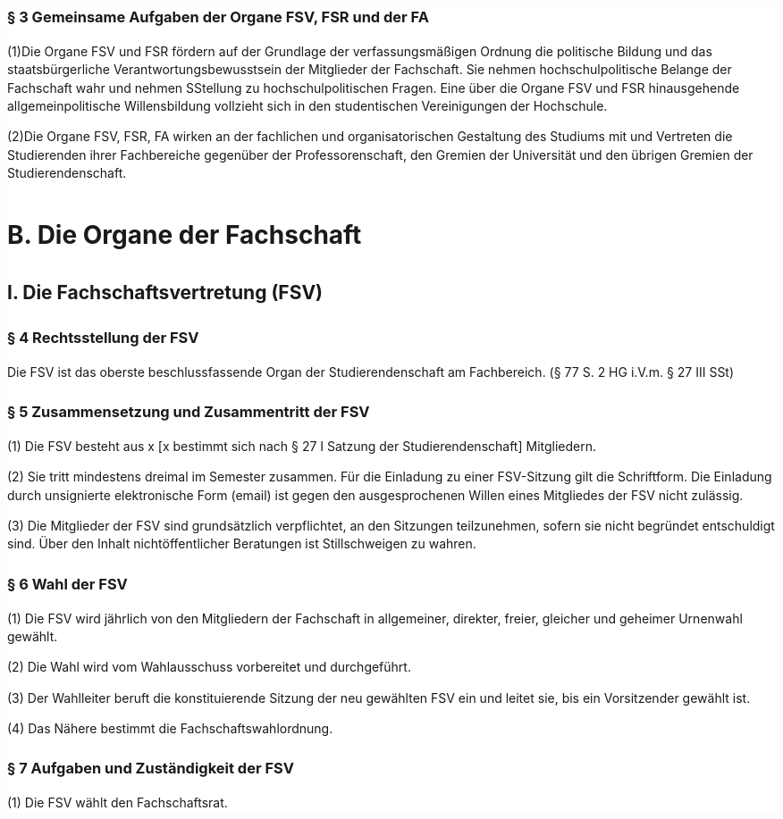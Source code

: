 ### § 3 Gemeinsame Aufgaben der Organe FSV, FSR und der FA

(1)Die Organe FSV und FSR fördern auf der Grundlage der verfassungsmäßigen Ordnung die
politische Bildung und das staatsbürgerliche Verantwortungsbewusstsein der Mitglieder der
Fachschaft. Sie nehmen hochschulpolitische Belange der Fachschaft wahr und nehmen SStellung zu
hochschulpolitischen Fragen. Eine über die Organe FSV und FSR hinausgehende allgemeinpolitische
Willensbildung vollzieht sich in den studentischen Vereinigungen der Hochschule.

(2)Die Organe FSV, FSR, FA wirken an der fachlichen und organisatorischen Gestaltung des Studiums
mit und Vertreten die Studierenden ihrer Fachbereiche gegenüber der Professorenschaft, den Gremien
der Universität und den übrigen Gremien der Studierendenschaft.


# B. Die Organe der Fachschaft

## I. Die Fachschaftsvertretung (FSV)

### § 4 Rechtsstellung der FSV

Die FSV ist das oberste beschlussfassende Organ der Studierendenschaft am Fachbereich.
(§ 77 S. 2 HG i.V.m. § 27 III SSt)

### § 5 Zusammensetzung und Zusammentritt der FSV

(1) Die FSV besteht aus x [x bestimmt sich nach § 27 I Satzung der Studierendenschaft] Mitgliedern.

(2) Sie tritt mindestens dreimal im Semester zusammen. Für die Einladung zu einer FSV-Sitzung gilt
die Schriftform. Die Einladung durch unsignierte elektronische Form (email) ist gegen den
ausgesprochenen Willen eines Mitgliedes der FSV nicht zulässig.

(3) Die Mitglieder der FSV sind grundsätzlich verpflichtet, an den Sitzungen teilzunehmen, sofern sie
nicht begründet entschuldigt sind. Über den Inhalt nichtöffentlicher Beratungen ist Stillschweigen zu
wahren.

### § 6 Wahl der FSV

(1) Die FSV wird jährlich von den Mitgliedern der Fachschaft in allgemeiner, direkter, freier, gleicher
und geheimer Urnenwahl gewählt.

(2) Die Wahl wird vom Wahlausschuss vorbereitet und durchgeführt.

(3) Der Wahlleiter beruft die konstituierende Sitzung der neu gewählten FSV ein und leitet sie, bis ein
Vorsitzender gewählt ist.

(4) Das Nähere bestimmt die Fachschaftswahlordnung.

### § 7 Aufgaben und Zuständigkeit der FSV

(1) Die FSV wählt den Fachschaftsrat.
